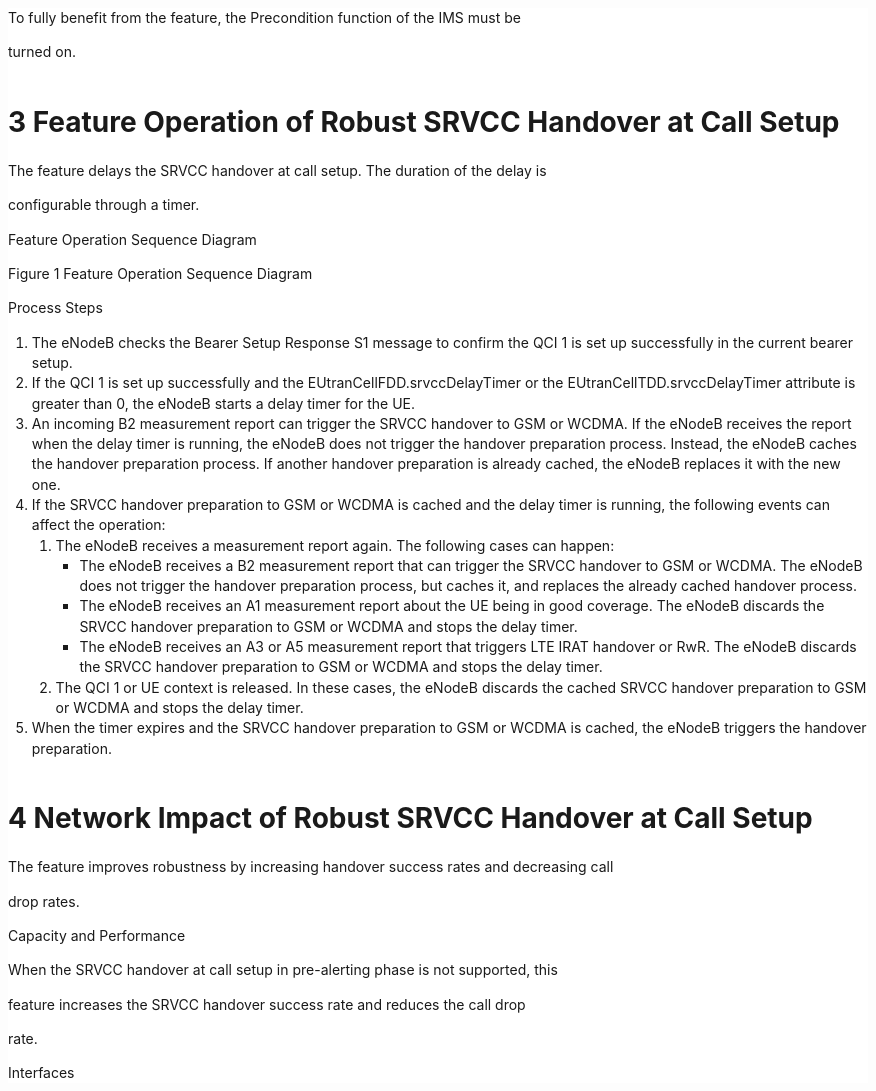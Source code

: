 To fully benefit from the feature, the Precondition function of the IMS must be

turned on.

# 3 Feature Operation of Robust SRVCC Handover at Call Setup

The feature delays the SRVCC handover at call setup. The duration of the delay is

configurable through a timer.

Feature Operation Sequence Diagram

Figure 1   Feature Operation Sequence Diagram

Process Steps

1. The eNodeB checks the Bearer Setup Response S1 message to confirm the QCI 1 is set up successfully in the current bearer setup.
2. If the QCI 1 is set up successfully and the EUtranCellFDD.srvccDelayTimer or the EUtranCellTDD.srvccDelayTimer attribute is greater than 0, the eNodeB starts a delay timer for the UE.
3. An incoming B2 measurement report can trigger the SRVCC handover to GSM or WCDMA. If the eNodeB receives the report when the delay timer is running, the eNodeB does not trigger the handover preparation process. Instead, the eNodeB caches the handover preparation process. If another handover preparation is already cached, the eNodeB replaces it with the new one.
4. If the SRVCC handover preparation to GSM or WCDMA is cached and the delay timer is running, the following events can affect the operation:
    1. The eNodeB receives a measurement report again. The following cases can happen:
        - The eNodeB receives a B2 measurement report that can trigger the SRVCC handover to GSM or WCDMA. The eNodeB does not trigger the handover preparation process, but caches it, and replaces the already cached handover process.
        - The eNodeB receives an A1 measurement report about the UE being in good coverage. The eNodeB discards the SRVCC handover preparation to GSM or WCDMA and stops the delay timer.
        - The eNodeB receives an A3 or A5 measurement report that triggers LTE IRAT handover or RwR. The eNodeB discards the SRVCC handover preparation to GSM or WCDMA and stops the delay timer.
    2. The QCI 1 or UE context is released. In these cases, the eNodeB discards the cached SRVCC handover preparation to GSM or WCDMA and stops the delay timer.
5. When the timer expires and the SRVCC handover preparation to GSM or WCDMA is cached, the eNodeB triggers the handover preparation.

# 4 Network Impact of Robust SRVCC Handover at Call Setup

The feature improves robustness by increasing handover success rates and decreasing call

drop rates.

Capacity and Performance

When the SRVCC handover at call setup in pre-alerting phase is not supported, this

feature increases the SRVCC handover success rate and reduces the call drop

rate.

Interfaces
